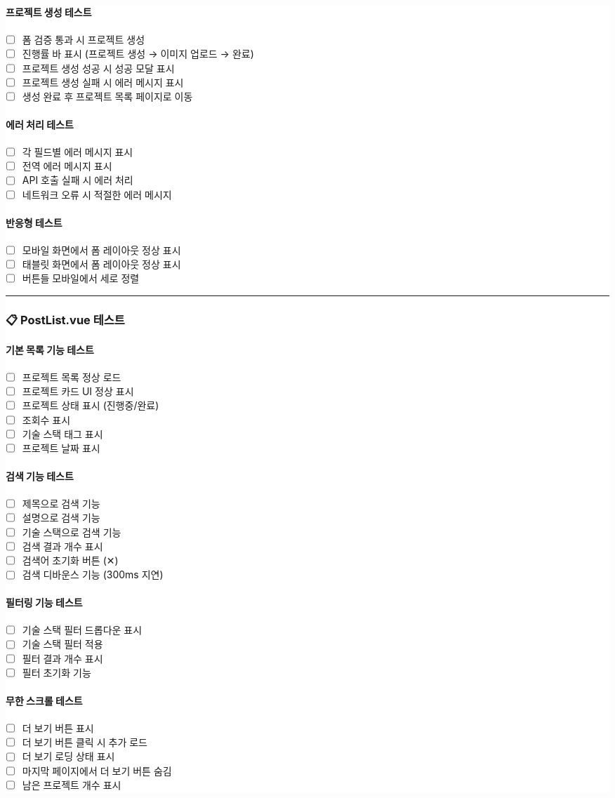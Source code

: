 #### 프로젝트 생성 테스트
- [ ] 폼 검증 통과 시 프로젝트 생성
- [ ] 진행률 바 표시 (프로젝트 생성 → 이미지 업로드 → 완료)
- [ ] 프로젝트 생성 성공 시 성공 모달 표시
- [ ] 프로젝트 생성 실패 시 에러 메시지 표시
- [ ] 생성 완료 후 프로젝트 목록 페이지로 이동

#### 에러 처리 테스트
- [ ] 각 필드별 에러 메시지 표시
- [ ] 전역 에러 메시지 표시
- [ ] API 호출 실패 시 에러 처리
- [ ] 네트워크 오류 시 적절한 에러 메시지

#### 반응형 테스트
- [ ] 모바일 화면에서 폼 레이아웃 정상 표시
- [ ] 태블릿 화면에서 폼 레이아웃 정상 표시
- [ ] 버튼들 모바일에서 세로 정렬

---

### 📋 PostList.vue 테스트

#### 기본 목록 기능 테스트
- [ ] 프로젝트 목록 정상 로드
- [ ] 프로젝트 카드 UI 정상 표시
- [ ] 프로젝트 상태 표시 (진행중/완료)
- [ ] 조회수 표시
- [ ] 기술 스택 태그 표시
- [ ] 프로젝트 날짜 표시

#### 검색 기능 테스트
- [ ] 제목으로 검색 기능
- [ ] 설명으로 검색 기능
- [ ] 기술 스택으로 검색 기능
- [ ] 검색 결과 개수 표시
- [ ] 검색어 초기화 버튼 (✕)
- [ ] 검색 디바운스 기능 (300ms 지연)

#### 필터링 기능 테스트
- [ ] 기술 스택 필터 드롭다운 표시
- [ ] 기술 스택 필터 적용
- [ ] 필터 결과 개수 표시
- [ ] 필터 초기화 기능

#### 무한 스크롤 테스트
- [ ] 더 보기 버튼 표시
- [ ] 더 보기 버튼 클릭 시 추가 로드
- [ ] 더 보기 로딩 상태 표시
- [ ] 마지막 페이지에서 더 보기 버튼 숨김
- [ ] 남은 프로젝트 개수 표시
